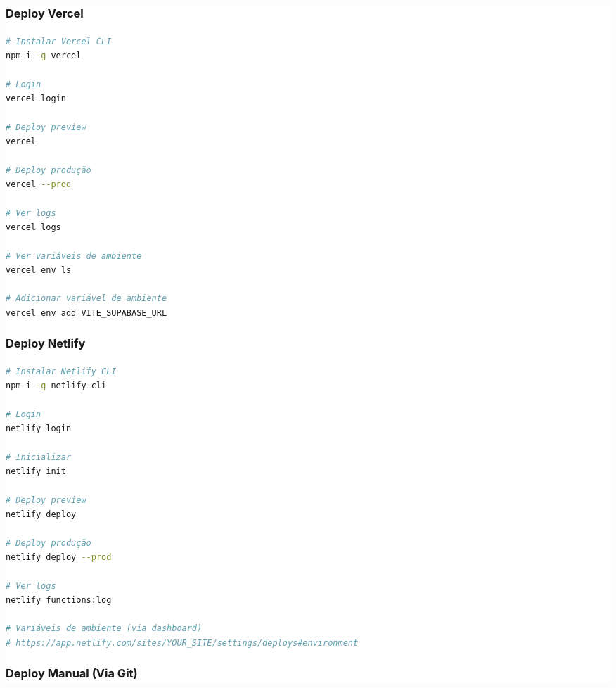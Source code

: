 ### Deploy Vercel

```bash
# Instalar Vercel CLI
npm i -g vercel

# Login
vercel login

# Deploy preview
vercel

# Deploy produção
vercel --prod

# Ver logs
vercel logs

# Ver variáveis de ambiente
vercel env ls

# Adicionar variável de ambiente
vercel env add VITE_SUPABASE_URL
```

### Deploy Netlify

```bash
# Instalar Netlify CLI
npm i -g netlify-cli

# Login
netlify login

# Inicializar
netlify init

# Deploy preview
netlify deploy

# Deploy produção
netlify deploy --prod

# Ver logs
netlify functions:log

# Variáveis de ambiente (via dashboard)
# https://app.netlify.com/sites/YOUR_SITE/settings/deploys#environment
```

### Deploy Manual (Via Git)
